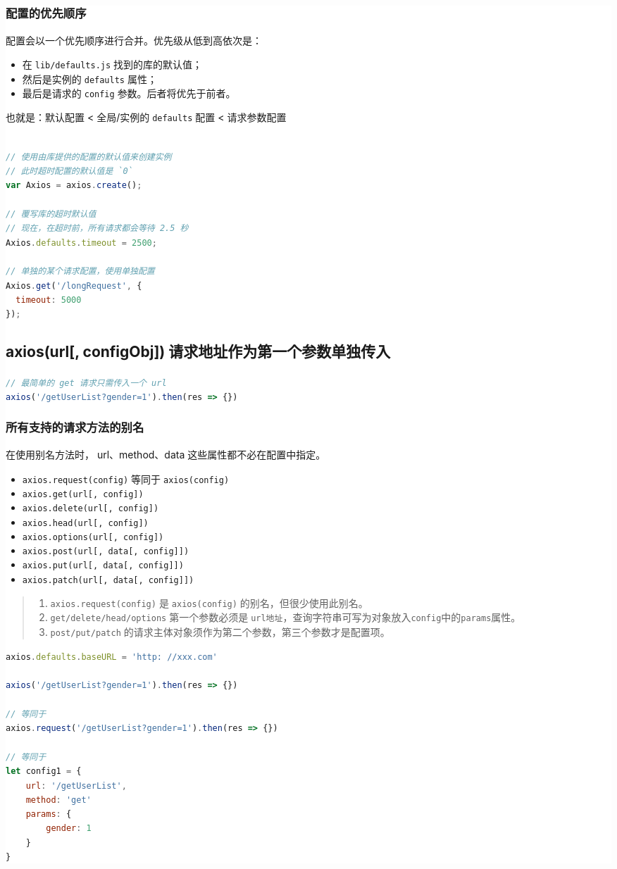 ### 配置的优先顺序

配置会以一个优先顺序进行合并。优先级从低到高依次是：

- 在 `lib/defaults.js` 找到的库的默认值；
- 然后是实例的 `defaults` 属性；
- 最后是请求的 `config` 参数。后者将优先于前者。

也就是：默认配置 < 全局/实例的 `defaults` 配置 < 请求参数配置

```js

// 使用由库提供的配置的默认值来创建实例
// 此时超时配置的默认值是 `0`
var Axios = axios.create();

// 覆写库的超时默认值
// 现在，在超时前，所有请求都会等待 2.5 秒
Axios.defaults.timeout = 2500;

// 单独的某个请求配置，使用单独配置
Axios.get('/longRequest', {
  timeout: 5000
});

```

## axios(url[, configObj]) 请求地址作为第一个参数单独传入

```js
// 最简单的 get 请求只需传入一个 url
axios('/getUserList?gender=1').then(res => {})
```

### 所有支持的请求方法的别名

在使用别名方法时， url、method、data 这些属性都不必在配置中指定。

- `axios.request(config)`  等同于 `axios(config)`
- `axios.get(url[, config])`
- `axios.delete(url[, config])`
- `axios.head(url[, config])`
- `axios.options(url[, config])`
- `axios.post(url[, data[, config]])`
- `axios.put(url[, data[, config]])`
- `axios.patch(url[, data[, config]])`

> 1. `axios.request(config)` 是 `axios(config)` 的别名，但很少使用此别名。
> 2. `get/delete/head/options` 第一个参数必须是 `url地址`，查询字符串可写为对象放入`config`中的`params`属性。
> 3. `post/put/patch` 的请求主体对象须作为第二个参数，第三个参数才是配置项。

```js
axios.defaults.baseURL = 'http: //xxx.com'

axios('/getUserList?gender=1').then(res => {})

// 等同于
axios.request('/getUserList?gender=1').then(res => {})

// 等同于
let config1 = {
    url: '/getUserList',
    method: 'get'
    params: {
        gender: 1
    }
}
```